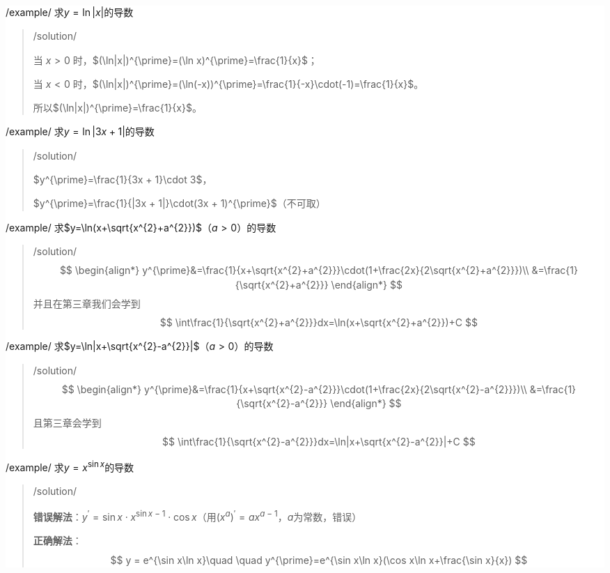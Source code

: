 /example/    求$y = \ln|x|$的导数

> /solution/
>
> 当 $x>0$ 时，$(\ln|x|)^{\prime}=(\ln x)^{\prime}=\frac{1}{x}$；
>
> 当 $x<0$ 时，$(\ln|x|)^{\prime}=(\ln(-x))^{\prime}=\frac{1}{-x}\cdot(-1)=\frac{1}{x}$。
>
> 所以$(\ln|x|)^{\prime}=\frac{1}{x}$。

/example/   求$y = \ln|3x + 1|$的导数

> /solution/
>
> $y^{\prime}=\frac{1}{3x + 1}\cdot 3$，
>
> $y^{\prime}=\frac{1}{|3x + 1|}\cdot(3x + 1)^{\prime}$（不可取）

/example/    求$y=\ln(x+\sqrt{x^{2}+a^{2}})$（$a>0$）的导数

> /solution/
> $$
> \begin{align*}
> y^{\prime}&=\frac{1}{x+\sqrt{x^{2}+a^{2}}}\cdot(1+\frac{2x}{2\sqrt{x^{2}+a^{2}}})\\
> &=\frac{1}{\sqrt{x^{2}+a^{2}}}
> \end{align*}
> $$
> 并且在第三章我们会学到
> $$
> \int\frac{1}{\sqrt{x^{2}+a^{2}}}dx=\ln(x+\sqrt{x^{2}+a^{2}})+C
> $$

/example/   求$y=\ln|x+\sqrt{x^{2}-a^{2}}|$（$a>0$）的导数

> /solution/
> $$
> \begin{align*}
> y^{\prime}&=\frac{1}{x+\sqrt{x^{2}-a^{2}}}\cdot(1+\frac{2x}{2\sqrt{x^{2}-a^{2}}})\\
> &=\frac{1}{\sqrt{x^{2}-a^{2}}}
> \end{align*}
> $$
> 且第三章会学到
> $$
> \int\frac{1}{\sqrt{x^{2}-a^{2}}}dx=\ln|x+\sqrt{x^{2}-a^{2}}|+C
> $$

/example/   求$y = x^{\sin x}$的导数

> /solution/
>
> **错误解法**：$y^{\prime}=\sin x\cdot x^{\sin x - 1}\cdot\cos x$（用$(x^{a})^{\prime}=ax^{a - 1}$，$a$为常数，错误）
>
> **正确解法**：
> $$
> y = e^{\sin x\ln x}\quad \quad
> y^{\prime}=e^{\sin x\ln x}(\cos x\ln x+\frac{\sin x}{x})
> $$
